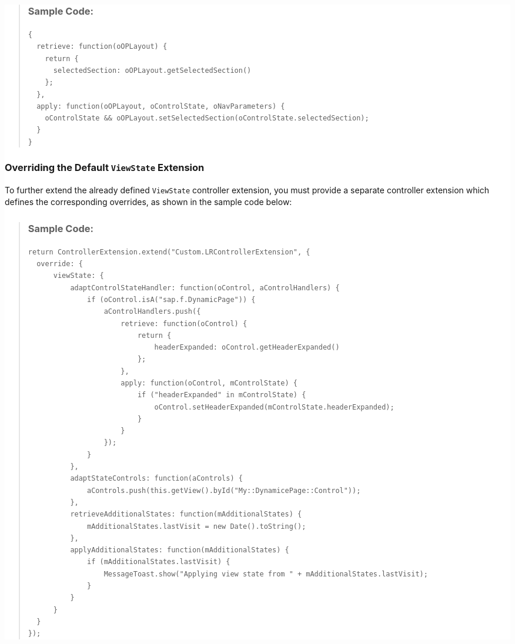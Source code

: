 > ### Sample Code:  
> ```
> {
>   retrieve: function(oOPLayout) {
>     return {
>       selectedSection: oOPLayout.getSelectedSection()
>     };
>   },
>   apply: function(oOPLayout, oControlState, oNavParameters) {
>     oControlState && oOPLayout.setSelectedSection(oControlState.selectedSection);
>   }
> }
> ```



### Overriding the Default `ViewState` Extension

To further extend the already defined `ViewState` controller extension, you must provide a separate controller extension which defines the corresponding overrides, as shown in the sample code below:

> ### Sample Code:  
> ```
> return ControllerExtension.extend("Custom.LRControllerExtension", {
> 	override: {
> 		viewState: {
> 			adaptControlStateHandler: function(oControl, aControlHandlers) {
> 				if (oControl.isA("sap.f.DynamicPage")) {
> 					aControlHandlers.push({
> 						retrieve: function(oControl) {
> 							return {
> 								headerExpanded: oControl.getHeaderExpanded()
> 							};
> 						},
> 						apply: function(oControl, mControlState) {
> 							if ("headerExpanded" in mControlState) {
> 								oControl.setHeaderExpanded(mControlState.headerExpanded);
> 							}
> 						}
> 					});
> 				}
> 			},
> 			adaptStateControls: function(aControls) {
> 				aControls.push(this.getView().byId("My::DynamicePage::Control"));
> 			},
> 			retrieveAdditionalStates: function(mAdditionalStates) {
> 				mAdditionalStates.lastVisit = new Date().toString();
> 			},
> 			applyAdditionalStates: function(mAdditionalStates) {
> 				if (mAdditionalStates.lastVisit) {
> 					MessageToast.show("Applying view state from " + mAdditionalStates.lastVisit);
> 				}
> 			}
> 		}
> 	}
> });
> ```
